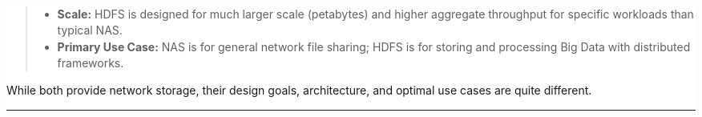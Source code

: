 >-   **Scale:** HDFS is designed for much larger scale (petabytes) and higher aggregate throughput for specific workloads than typical NAS.
>-   **Primary Use Case:** NAS is for general network file sharing; HDFS is for storing and processing Big Data with distributed frameworks.

While both provide network storage, their design goals, architecture, and optimal use cases are quite different.

---
